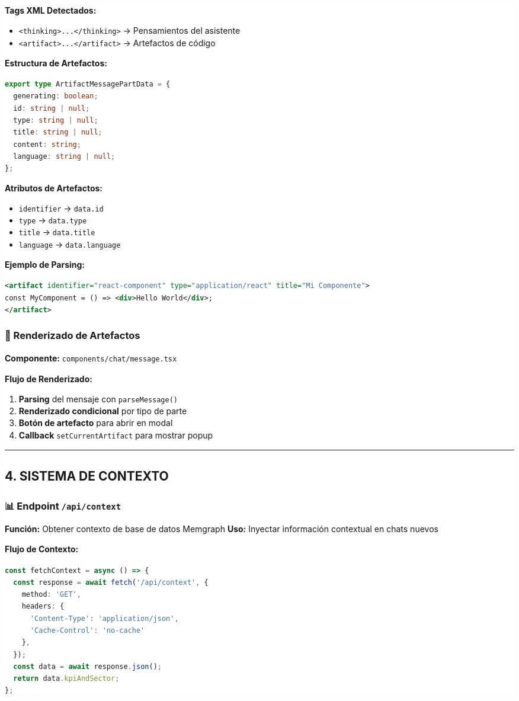 **Tags XML Detectados:**
- `<thinking>...</thinking>` → Pensamientos del asistente
- `<artifact>...</artifact>` → Artefactos de código

**Estructura de Artefactos:**
```typescript
export type ArtifactMessagePartData = {
  generating: boolean;
  id: string | null;
  type: string | null;
  title: string | null;
  content: string;
  language: string | null;
};
```

**Atributos de Artefactos:**
- `identifier` → `data.id`
- `type` → `data.type`
- `title` → `data.title`
- `language` → `data.language`

**Ejemplo de Parsing:**
```xml
<artifact identifier="react-component" type="application/react" title="Mi Componente">
const MyComponent = () => <div>Hello World</div>;
</artifact>
```

### 🎯 Renderizado de Artefactos

**Componente:** `components/chat/message.tsx`

**Flujo de Renderizado:**
1. **Parsing** del mensaje con `parseMessage()`
2. **Renderizado condicional** por tipo de parte
3. **Botón de artefacto** para abrir en modal
4. **Callback** `setCurrentArtifact` para mostrar popup

---

## 4. SISTEMA DE CONTEXTO

### 📊 Endpoint `/api/context`

**Función:** Obtener contexto de base de datos Memgraph
**Uso:** Inyectar información contextual en chats nuevos

**Flujo de Contexto:**
```typescript
const fetchContext = async () => {
  const response = await fetch('/api/context', {
    method: 'GET',
    headers: {
      'Content-Type': 'application/json',
      'Cache-Control': 'no-cache'
    },
  });
  const data = await response.json();
  return data.kpiAndSector;
};
```
